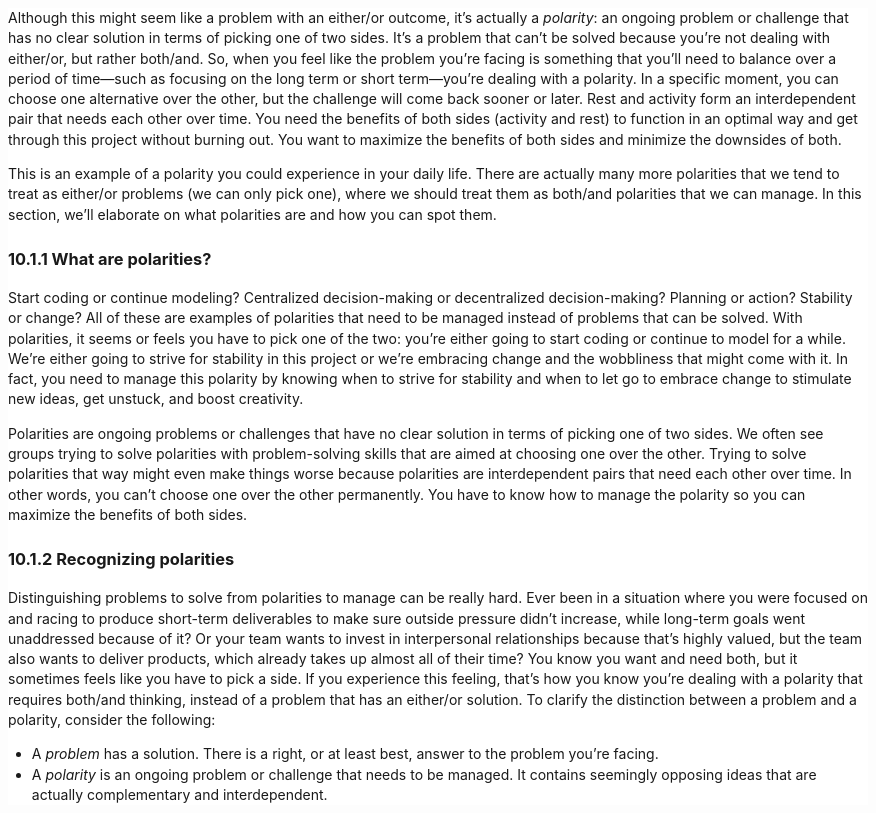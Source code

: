 Although this might seem like a problem with an either/or outcome, it’s actually a *polarity*: an ongoing problem or challenge that has no clear solution in terms of picking one of two sides. It’s a problem that can’t be solved because you’re not dealing with either/or, but rather both/and. So, when you feel like the problem you’re facing is something that you’ll need to balance over a period of time—such as focusing on the long term or short term—you’re dealing with a polarity. In a specific moment, you can choose one alternative over the other, but the challenge will come back sooner or later. Rest and activity form an interdependent pair that needs each other over time. You need the benefits of both sides (activity and rest) to function in an optimal way and get through this project without burning out. You want to maximize the benefits of both sides and minimize the downsides of both.

This is an example of a polarity you could experience in your daily life. There are actually many more polarities that we tend to treat as either/or problems (we can only pick one), where we should treat them as both/and polarities that we can manage. In this section, we’ll elaborate on what polarities are and how you can spot them[](/book/collaborative-software-design/chapter-10/).

### 10.1.1 What are polarities?

Start coding or continue modeling? Centralized decision-making or decentralized decision-making? Planning or action? Stability or change? All of these are examples of polarities that need to be managed instead of problems that can be solved. With polarities, it seems or feels you have to pick one of the two: you’re either going to start coding or continue to model for a while. We’re either going to strive for stability in this project or we’re embracing change and the wobbliness that might come with it. In fact, you need to manage this polarity by knowing when to strive for stability and when to let go to embrace change to stimulate new ideas, get unstuck, and boost creativity. [](/book/collaborative-software-design/chapter-10/)[](/book/collaborative-software-design/chapter-10/)

Polarities are ongoing problems or challenges that have no clear solution in terms of picking one of two sides. We often see groups trying to solve polarities with problem-solving skills that are aimed at choosing one over the other. Trying to solve polarities that way might even make things worse because polarities are interdependent pairs that need each other over time. In other words, you can’t choose one over the other permanently. You have to know how to manage the polarity so you can maximize the benefits of both sid[](/book/collaborative-software-design/chapter-10/)es.

### 10.1.2 Recognizing polarities

Distinguishing problems to solve from polarities to manage can be really hard. Ever been in a situation where you were focused on and racing to produce short-term deliverables to make sure outside pressure didn’t increase, while long-term goals went unaddressed because of it? Or your team wants to invest in interpersonal relationships because that’s highly valued, but the team also wants to deliver products, which already takes up almost all of their time? You know you want and need both, but it sometimes feels like you have to pick a side. If you experience this feeling, that’s how you know you’re dealing with a polarity that requires both/and thinking, instead of a problem that has an either/or solution. To clarify the distinction between a problem and a polarity, consider the following:[](/book/collaborative-software-design/chapter-10/)[](/book/collaborative-software-design/chapter-10/)[](/book/collaborative-software-design/chapter-10/)

-  A *problem* has a solution. There is a right, or at least best, answer to the problem you’re facing.[](/book/collaborative-software-design/chapter-10/)
-  A *polarity* is an ongoing problem or challenge that needs to be managed. It contains seemingly opposing ideas that are actually complementary and interdependent. [](/book/collaborative-software-design/chapter-10/)
